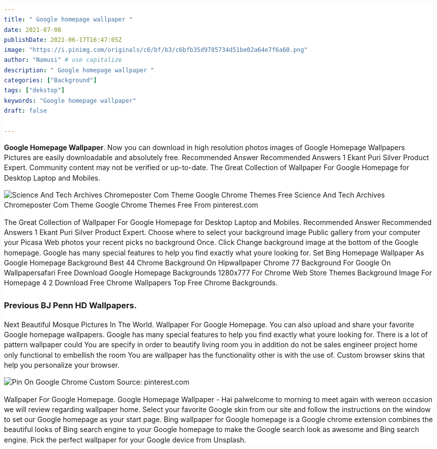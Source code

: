 ```yaml
---
title: " Google homepage wallpaper "
date: 2021-07-08
publishDate: 2021-06-17T16:47:05Z
image: "https://i.pinimg.com/originals/c6/bf/b3/c6bfb35d9785734d51be02a64e7f6a60.png"
author: "Namusi" # use capitalize
description: " Google homepage wallpaper "
categories: ["Background"]
tags: ["dekstop"]
keywords: "Google homepage wallpaper"
draft: false

---
```



**Google Homepage Wallpaper**. Now you can download in high resolution photos images of Google Homepage Wallpapers Pictures are easily downloadable and absolutely free. Recommended Answer Recommended Answers 1 Ekant Puri Silver Product Expert. Community content may not be verified or up-to-date. The Great Collection of Wallpaper For Google Homepage for Desktop Laptop and Mobiles.

![Science And Tech Archives Chromeposter Com Theme Google Chrome Themes Free](https://i.pinimg.com/originals/f5/32/dd/f532dd3681459f5087dfa542ed07f96e.jpg "Science And Tech Archives Chromeposter Com Theme Google Chrome Themes Free")
Science And Tech Archives Chromeposter Com Theme Google Chrome Themes Free From pinterest.com


The Great Collection of Wallpaper For Google Homepage for Desktop Laptop and Mobiles. Recommended Answer Recommended Answers 1 Ekant Puri Silver Product Expert. Choose where to select your background image Public gallery from your computer your Picasa Web photos your recent picks no background Once. Click Change background image at the bottom of the Google homepage. Google has many special features to help you find exactly what youre looking for. Set Bing Homepage Wallpaper As Google Homepage Background Best 44 Chrome Background On Hipwallpaper Chrome 77 Background For Google On Wallpapersafari Free Download Google Homepage Backgrounds 1280x777 For Chrome Web Store Themes Background Image For Homepage 4 2 Download Free Chrome Wallpapers Top Free Chrome Backgrounds.

### Previous BJ Penn HD Wallpapers.

Next Beautiful Mosque Pictures In The World. Wallpaper For Google Homepage. You can also upload and share your favorite Google homepage wallpapers. Google has many special features to help you find exactly what youre looking for. There is a lot of pattern wallpaper could You are specify in order to beautify living room you in addition do not be sales engineer project home only functional to embellish the room You are wallpaper has the functionality other is with the use of. Custom browser skins that help you personalize your browser.


![Pin On Google Chrome Custom](https://i.pinimg.com/originals/67/79/b7/6779b72081a9b630c94d124aeeda6d14.png "Pin On Google Chrome Custom")
Source: pinterest.com

Wallpaper For Google Homepage. Google Homepage Wallpaper - Hai palwelcome to morning to meet again with wereon occasion we will review regarding wallpaper home. Select your favorite Google skin from our site and follow the instructions on the window to set our Google homepage as your start page. Bing wallpaper for Google homepage is a Google chrome extension combines the beautiful looks of Bing search engine to your Google homepage to make the Google search look as awesome and Bing search engine. Pick the perfect wallpaper for your Google device from Unsplash.

